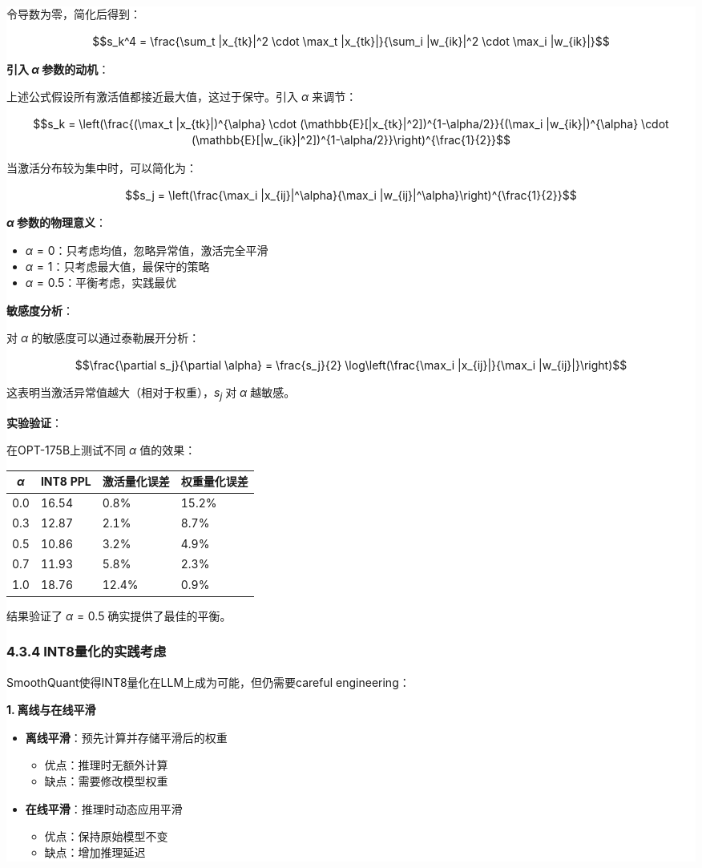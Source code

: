 令导数为零，简化后得到：

$$s_k^4 = \frac{\sum_t |x_{tk}|^2 \cdot \max_t |x_{tk}|}{\sum_i |w_{ik}|^2 \cdot \max_i |w_{ik}|}$$

**引入 $\alpha$ 参数的动机**：

上述公式假设所有激活值都接近最大值，这过于保守。引入 $\alpha$ 来调节：

$$s_k = \left(\frac{(\max_t |x_{tk}|)^{\alpha} \cdot (\mathbb{E}[|x_{tk}|^2])^{1-\alpha/2}}{(\max_i |w_{ik}|)^{\alpha} \cdot (\mathbb{E}[|w_{ik}|^2])^{1-\alpha/2}}\right)^{\frac{1}{2}}$$

当激活分布较为集中时，可以简化为：

$$s_j = \left(\frac{\max_i |x_{ij}|^\alpha}{\max_i |w_{ij}|^\alpha}\right)^{\frac{1}{2}}$$

**$\alpha$ 参数的物理意义**：

- $\alpha = 0$：只考虑均值，忽略异常值，激活完全平滑
- $\alpha = 1$：只考虑最大值，最保守的策略
- $\alpha = 0.5$：平衡考虑，实践最优

**敏感度分析**：

对 $\alpha$ 的敏感度可以通过泰勒展开分析：

$$\frac{\partial s_j}{\partial \alpha} = \frac{s_j}{2} \log\left(\frac{\max_i |x_{ij}|}{\max_i |w_{ij}|}\right)$$

这表明当激活异常值越大（相对于权重），$s_j$ 对 $\alpha$ 越敏感。

**实验验证**：

在OPT-175B上测试不同 $\alpha$ 值的效果：

| $\alpha$ | INT8 PPL | 激活量化误差 | 权重量化误差 |
|----------|----------|-------------|-------------|
| 0.0 | 16.54 | 0.8% | 15.2% |
| 0.3 | 12.87 | 2.1% | 8.7% |
| 0.5 | 10.86 | 3.2% | 4.9% |
| 0.7 | 11.93 | 5.8% | 2.3% |
| 1.0 | 18.76 | 12.4% | 0.9% |

结果验证了 $\alpha = 0.5$ 确实提供了最佳的平衡。

### 4.3.4 INT8量化的实践考虑

SmoothQuant使得INT8量化在LLM上成为可能，但仍需要careful engineering：

**1. 离线与在线平滑**

- **离线平滑**：预先计算并存储平滑后的权重
  - 优点：推理时无额外计算
  - 缺点：需要修改模型权重

- **在线平滑**：推理时动态应用平滑
  - 优点：保持原始模型不变
  - 缺点：增加推理延迟
